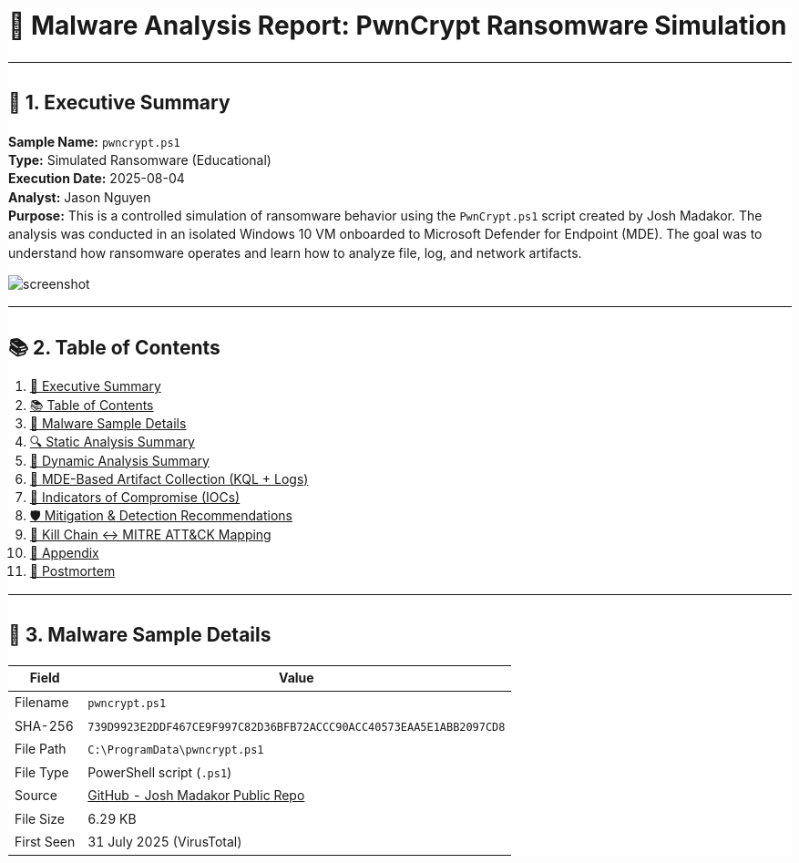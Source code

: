 # 🧾 Malware Analysis Report: PwnCrypt Ransomware Simulation

---

## 📄 1. Executive Summary

**Sample Name:** `pwncrypt.ps1`  
**Type:** Simulated Ransomware (Educational)  
**Execution Date:** 2025-08-04  
**Analyst:** Jason Nguyen  
**Purpose:** This is a controlled simulation of ransomware behavior using the `PwnCrypt.ps1` script created by Josh Madakor. The analysis was conducted in an isolated Windows 10 VM onboarded to Microsoft Defender for Endpoint (MDE). The goal was to understand how ransomware operates and learn how to analyze file, log, and network artifacts.

![screenshot](screenshots/1-pwncrypt.png)

---
## 📚 2. Table of Contents

1. [📄 Executive Summary](#-1-executive-summary)
2. [📚 Table of Contents](#-2-malware-sample-details)
3. [🧬 Malware Sample Details](#-3-malware-sample-details)
4. [🔍 Static Analysis Summary](#-4-static-analysis-summary)
5. [🚀 Dynamic Analysis Summary](#-5-dynamic-analysis-summary)
6. [📡 MDE-Based Artifact Collection (KQL + Logs)](#-6-mde-based-artifact-collection-kql--logs)
7. [🧠 Indicators of Compromise (IOCs)](#-7-indicators-of-compromise-iocs)
8. [🛡️ Mitigation & Detection Recommendations](https://github.com/jason-p-nguyen/threat-hunting-projects/blob/main/malware-analysis-pwncrypt/README.md#%EF%B8%8F-8-mitigation--detection-recommendations)
9. [🔗 Kill Chain ↔ MITRE ATT&CK Mapping](#-9-kill-chain--mitre-attck-mapping)
10. [📎 Appendix](#-10-appendix)
11. [🧾 Postmortem](#11-postmortem)

---

## 🧬 3. Malware Sample Details

| Field         | Value                                                                 |
|---------------|-----------------------------------------------------------------------|
| Filename      | `pwncrypt.ps1`                                                        |
| SHA-256       | `739D9923E2DDF467CE9F997C82D36BFB72ACCC90ACC40573EAA5E1ABB2097CD8`    |
| File Path     | `C:\ProgramData\pwncrypt.ps1`                                         |
| File Type     | PowerShell script (`.ps1`)                                            |
| Source        | [GitHub - Josh Madakor Public Repo](https://github.com/joshmadakor1/lognpacific-public/blob/main/cyber-range/entropy-gorilla/pwncrypt.ps1) |
| File Size     | 6.29 KB                                                      |
| First Seen    | 31 July 2025 (VirusTotal)               |
